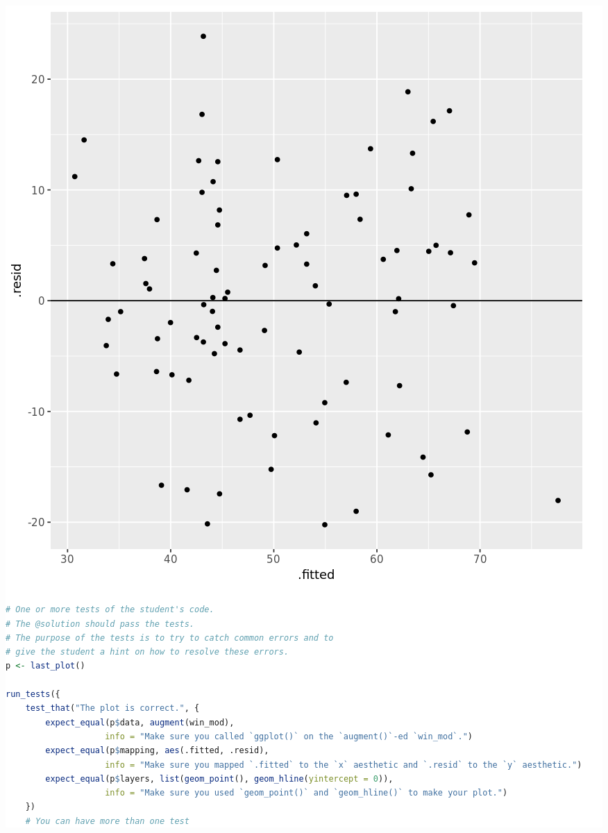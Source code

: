 ![png](output_22_2.png)



```R
# One or more tests of the student's code.
# The @solution should pass the tests.
# The purpose of the tests is to try to catch common errors and to 
# give the student a hint on how to resolve these errors.
p <- last_plot()

run_tests({
    test_that("The plot is correct.", {
        expect_equal(p$data, augment(win_mod),
                    info = "Make sure you called `ggplot()` on the `augment()`-ed `win_mod`.")
        expect_equal(p$mapping, aes(.fitted, .resid),
                    info = "Make sure you mapped `.fitted` to the `x` aesthetic and `.resid` to the `y` aesthetic.")
        expect_equal(p$layers, list(geom_point(), geom_hline(yintercept = 0)),
                    info = "Make sure you used `geom_point()` and `geom_hline()` to make your plot.")
    })
    # You can have more than one test
```